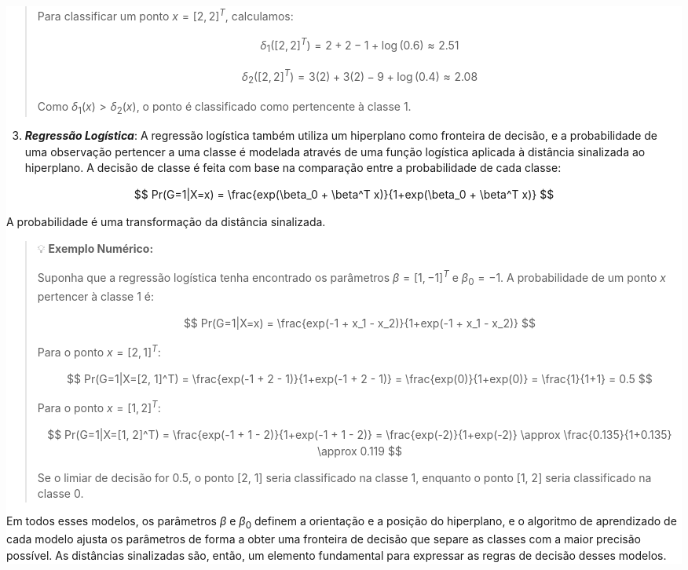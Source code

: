 >
> Para classificar um ponto $x = [2, 2]^T$, calculamos:
>
> $$
> \delta_1([2, 2]^T) = 2 + 2 - 1 + \log(0.6) \approx 2.51
> $$
>
> $$
> \delta_2([2, 2]^T) = 3(2) + 3(2) - 9 + \log(0.4) \approx 2.08
> $$
>
> Como $\delta_1(x) > \delta_2(x)$, o ponto é classificado como pertencente à classe 1.

3.  ***Regressão Logística***: A regressão logística também utiliza um hiperplano como fronteira de decisão, e a probabilidade de uma observação pertencer a uma classe é modelada através de uma função logística aplicada à distância sinalizada ao hiperplano. A decisão de classe é feita com base na comparação entre a probabilidade de cada classe:

$$
    Pr(G=1|X=x) = \frac{exp(\beta_0 + \beta^T x)}{1+exp(\beta_0 + \beta^T x)}
$$

A probabilidade é uma transformação da distância sinalizada.

> 💡 **Exemplo Numérico:**
>
> Suponha que a regressão logística tenha encontrado os parâmetros $\beta = [1, -1]^T$ e $\beta_0 = -1$. A probabilidade de um ponto $x$ pertencer à classe 1 é:
>
> $$
> Pr(G=1|X=x) = \frac{exp(-1 + x_1 - x_2)}{1+exp(-1 + x_1 - x_2)}
> $$
>
> Para o ponto $x = [2, 1]^T$:
>
> $$
> Pr(G=1|X=[2, 1]^T) = \frac{exp(-1 + 2 - 1)}{1+exp(-1 + 2 - 1)} = \frac{exp(0)}{1+exp(0)} = \frac{1}{1+1} = 0.5
> $$
>
> Para o ponto $x = [1, 2]^T$:
>
> $$
> Pr(G=1|X=[1, 2]^T) = \frac{exp(-1 + 1 - 2)}{1+exp(-1 + 1 - 2)} = \frac{exp(-2)}{1+exp(-2)} \approx \frac{0.135}{1+0.135} \approx 0.119
> $$
>
> Se o limiar de decisão for 0.5, o ponto [2, 1] seria classificado na classe 1, enquanto o ponto [1, 2] seria classificado na classe 0.

Em todos esses modelos, os parâmetros $\beta$ e $\beta_0$ definem a orientação e a posição do hiperplano, e o algoritmo de aprendizado de cada modelo ajusta os parâmetros de forma a obter uma fronteira de decisão que separe as classes com a maior precisão possível. As distâncias sinalizadas são, então, um elemento fundamental para expressar as regras de decisão desses modelos.


[^4.1]: "In this chapter we revisit the classification problem and focus on linear methods for classification. Since our predictor G(x) takes values in a discrete set G, we can always divide the input space into a collection of regions labeled according to the classification. We saw in Chapter 2 that the boundaries of these regions can be rough or smooth, depending on the prediction function. For an important class of procedures, these decision boundaries are linear; this is what we will mean by linear methods for classification." *(Trecho de "The Elements of Statistical Learning")*
[^4.3]: "Linear discriminant analysis (LDA) arises in the special case when we assume that the classes have a common covariance matrix Σk = ∑. In comparing two classes k and l, it is sufficient to look at the log-ratio, and we see that" *(Trecho de "The Elements of Statistical Learning")*
[^4.4]: "The logistic regression model arises from the desire to model the posterior probabilities of the K classes via linear functions in x, while at the same time ensuring that they sum to one and remain in [0,1]." *(Trecho de "The Elements of Statistical Learning")*
[^4.5]: "In this situation the features are high-dimensional and correlated, and the LDA coefficients can be regularized to be smooth or sparse in the original domain of the signal. This leads to better generalization and allows for easier interpretation of the coefficients." *(Trecho de "The Elements of Statistical Learning")*
[^4.5.1]: "The first is the well-known perceptron model of Rosenblatt (1958), with an algorithm that finds a separating hyperplane in the training data, if one exists." *(Trecho de "The Elements of Statistical Learning")*
[^4.5.2]: "The second method, due to Vapnik (1996), finds an optimally separating hyperplane if one exists, else finds a hyperplane that minimizes some measure of overlap in the training data. We treat the separable case here, and defer treatment of the nonseparable case to Chapter 12." *(Trecho de "The Elements of Statistical Learning")*